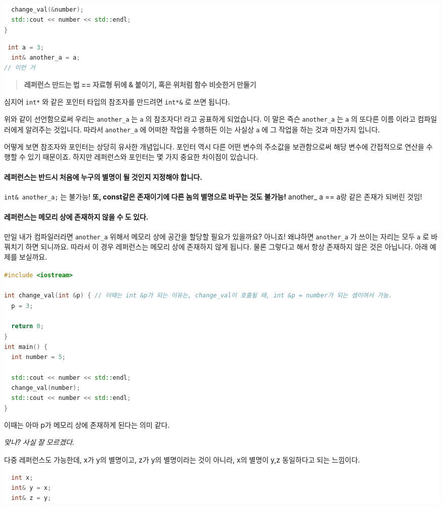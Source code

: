 ```c++
  change_val(&number);
  std::cout << number << std::endl;
}
```

```c++
 int a = 3;
  int& another_a = a;
// 이런 거
```

>**레퍼런스 만드는 법 == 자료형 뒤에 & 붙이기, 혹은 위처럼 함수 비슷한거 만들기**

심지어 `int*` 와 같은 포인터 타입의 참조자를 만드려면 `int*&` 로 쓰면 됩니다.

위와 같이 선언함으로써 우리는 `another_a` 는 `a` 의 참조자다! 라고 공표하게 되었습니다. 이 말은 즉슨 `another_a` 는 `a` 의 또다른 이름 이라고 컴파일러에게 알려주는 것입니다. 따라서 `another_a` 에 어떠한 작업을 수행하든 이는 사실상 `a` 에 그 작업을 하는 것과 마찬가지 입니다.

어떻게 보면 참조자와 포인터는 상당히 유사한 개념입니다. 포인터 역시 다른 어떤 변수의 주소값을 보관함으로써 해당 변수에 간접적으로 연산을 수행할 수 있기 때문이죠. 하지만 레퍼런스와 포인터는 몇 가지 중요한 차이점이 있습니다.

#### 레퍼런스는 반드시 처음에 누구의 별명이 될 것인지 지정해야 합니다.

`int& another_a;` 는 불가능!
**또, const같은 존재이기에 다른 놈의 별명으로 바꾸는 것도 불가능!** 
another_ a == a랑 같은 존재가 되버린 것임!

#### 레퍼런스는 메모리 상에 존재하지 않을 수 도 있다.

만일 내가 컴파일러라면 `another_a` 위해서 메모리 상에 공간을 할당할 필요가 있을까요? 아니죠! 왜냐하면 `another_a` 가 쓰이는 자리는 모두 `a` 로 바꿔치기 하면 되니까요. 따라서 이 경우 레퍼런스는 메모리 상에 존재하지 않게 됩니다. 물론 그렇다고 해서 항상 존재하지 않은 것은 아닙니다. 아래 예제를 보실까요.

```c++
#include <iostream>

int change_val(int &p) { // 이때는 int &p가 되는 이유는, change_val이 호출될 때, int &p = number가 되는 셈이여서 가능.
  p = 3;

  return 0;
}
int main() {
  int number = 5;

  std::cout << number << std::endl;
  change_val(number);
  std::cout << number << std::endl;
}
```

이때는 아마 p가 메모리 상에 존재하게 된다는 의미 같다. 

*맞나? 사실 잘 모르겠다.*

다중 레퍼런스도 가능한데, x가 y의 별명이고, z가 y의 별명이라는 것이 아니라, x의 별명이 y,z 동일하다고 되는 느낌이다.

```c++
  int x;
  int& y = x;
  int& z = y;
```
